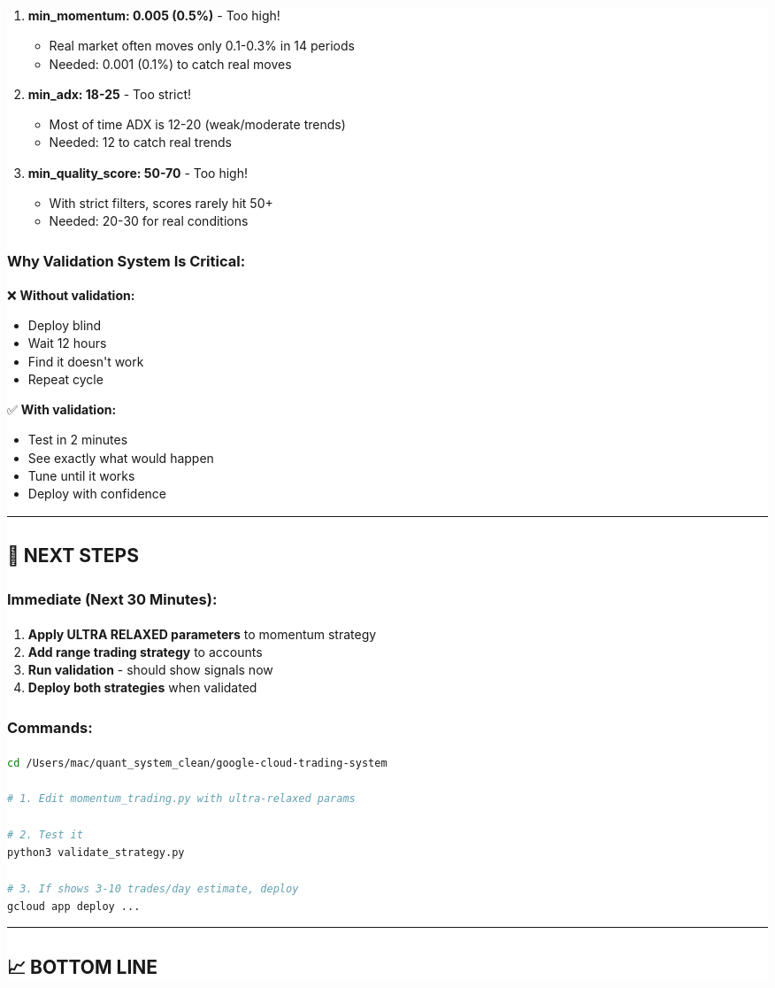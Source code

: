1. **min_momentum: 0.005 (0.5%)** - Too high!
   - Real market often moves only 0.1-0.3% in 14 periods
   - Needed: 0.001 (0.1%) to catch real moves

2. **min_adx: 18-25** - Too strict!
   - Most of time ADX is 12-20 (weak/moderate trends)
   - Needed: 12 to catch real trends

3. **min_quality_score: 50-70** - Too high!
   - With strict filters, scores rarely hit 50+
   - Needed: 20-30 for real conditions

### **Why Validation System Is Critical:**

❌ **Without validation:**
- Deploy blind
- Wait 12 hours
- Find it doesn't work
- Repeat cycle

✅ **With validation:**
- Test in 2 minutes
- See exactly what would happen
- Tune until it works
- Deploy with confidence

---

## 🎯 NEXT STEPS

### Immediate (Next 30 Minutes):

1. **Apply ULTRA RELAXED parameters** to momentum strategy
2. **Add range trading strategy** to accounts
3. **Run validation** - should show signals now
4. **Deploy both strategies** when validated

### Commands:

```bash
cd /Users/mac/quant_system_clean/google-cloud-trading-system

# 1. Edit momentum_trading.py with ultra-relaxed params

# 2. Test it
python3 validate_strategy.py

# 3. If shows 3-10 trades/day estimate, deploy
gcloud app deploy ...
```

---

## 📈 BOTTOM LINE

